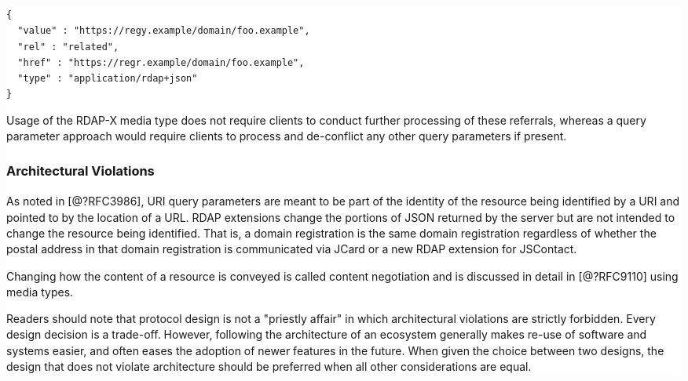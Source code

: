     {
      "value" : "https://regy.example/domain/foo.example",
      "rel" : "related",
      "href" : "https://regr.example/domain/foo.example",
      "type" : "application/rdap+json"
    }

Usage of the RDAP-X media type does not require clients to conduct further processing of these
referrals, whereas a query parameter approach would require clients to process and de-conflict
any other query parameters if present.

### Architectural Violations

As noted in [@?RFC3986], URI query parameters are meant to be part of the identity of the resource
being identified by a URI and pointed to by the location of a URL. RDAP extensions change
the portions of JSON returned by the server but are not intended to change the resource
being identified. That is, a domain registration is the same domain registration regardless
of whether the postal address in that domain registration is communicated via JCard or
a new RDAP extension for JSContact.

Changing how the content of a resource is conveyed is called content negotiation and
is discussed in detail in [@?RFC9110] using media types.

Readers should note that protocol design is not a "priestly affair" in which architectural
violations are strictly forbidden. Every design decision is a trade-off. However, following
the architecture of an ecosystem generally makes re-use of software and systems easier,
and often eases the adoption of newer features in the future. When given the choice between
two designs, the design that does not violate architecture should be preferred when all
other considerations are equal. 

